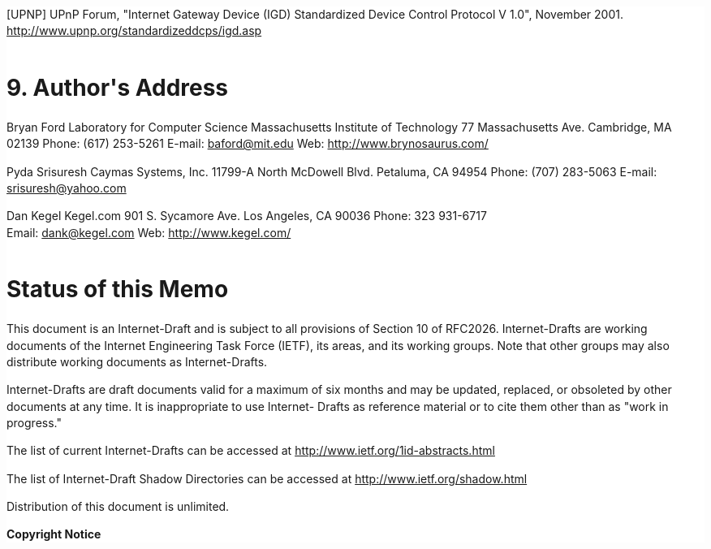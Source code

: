 [UPNP]     UPnP Forum, "Internet Gateway Device (IGD) Standardized
           Device Control Protocol V 1.0", November 2001.
           http://www.upnp.org/standardizeddcps/igd.asp

# 9. Author's Address

   Bryan Ford
   Laboratory for Computer Science
   Massachusetts Institute of Technology
   77 Massachusetts Ave.
   Cambridge, MA 02139
   Phone: (617) 253-5261
   E-mail: baford@mit.edu
   Web: http://www.brynosaurus.com/


   Pyda Srisuresh
   Caymas Systems, Inc.
   11799-A North McDowell Blvd.
   Petaluma, CA 94954
   Phone: (707) 283-5063
   E-mail: srisuresh@yahoo.com

   Dan Kegel
   Kegel.com
   901 S. Sycamore Ave.
   Los Angeles, CA 90036
   Phone: 323 931-6717    
   Email: dank@kegel.com
   Web: http://www.kegel.com/

# Status of this Memo
   This document is an Internet-Draft and is subject to all provisions
   of Section 10 of RFC2026.  Internet-Drafts are working documents of
   the Internet Engineering Task Force (IETF), its areas, and its
   working groups.  Note that other groups may also distribute working
   documents as Internet-Drafts.

   Internet-Drafts are draft documents valid for a maximum of six months
   and may be updated, replaced, or obsoleted by other documents at any
   time.  It is inappropriate to use Internet- Drafts as reference
   material or to cite them other than as "work in progress."

   The list of current Internet-Drafts can be accessed at
   http://www.ietf.org/1id-abstracts.html

   The list of Internet-Draft Shadow Directories can be accessed at
   http://www.ietf.org/shadow.html

   Distribution of this document is unlimited.

**Copyright Notice**
